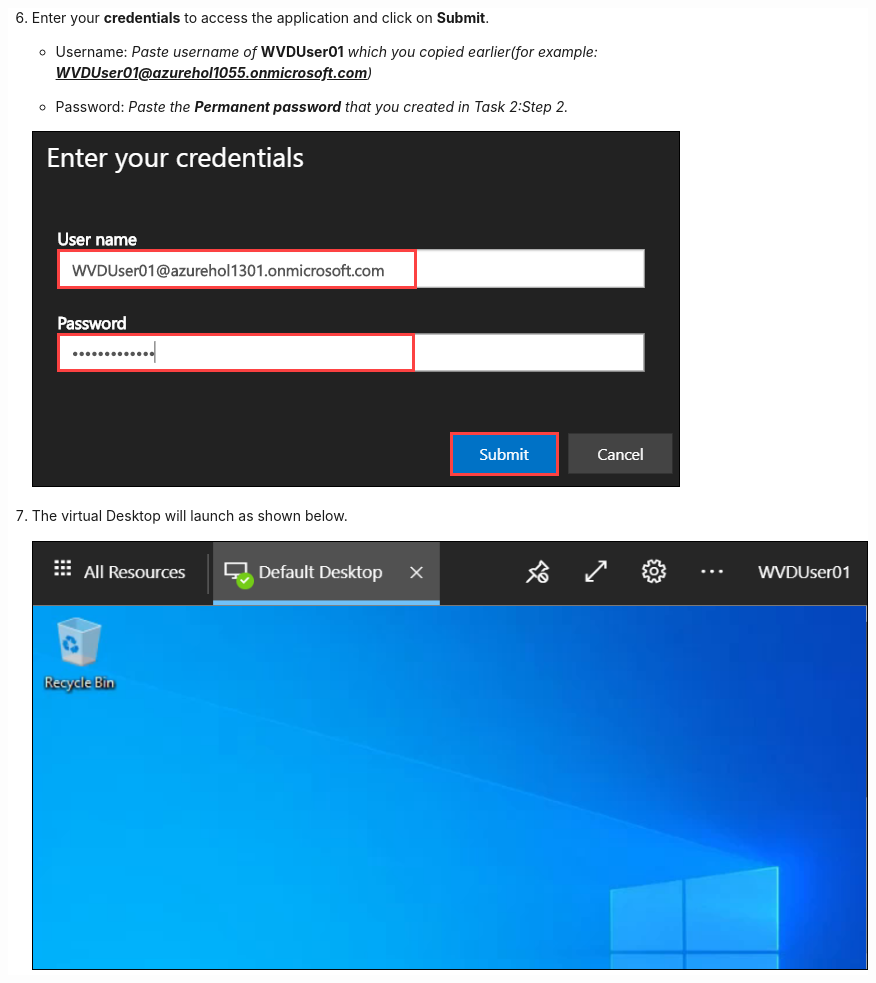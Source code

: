 6. Enter your **credentials** to access the application and click on **Submit**.

   - Username: *Paste username of* **WVDUser01** *which you copied earlier(for example: **WVDUser01@azurehol1055.onmicrosoft.com**)*
   
   - Password: *Paste the **Permanent password** that you created in Task 2:Step 2.*
   
   ![ws name.](media/lb52.png)


7. The virtual Desktop will launch as shown below. 

   ![ws name.](media/lb57.png)
   